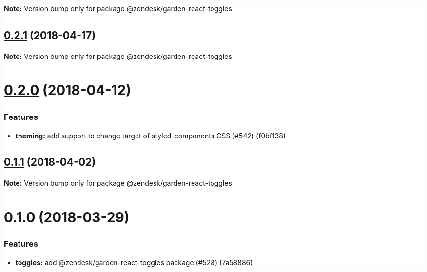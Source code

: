 

**Note:** Version bump only for package @zendesk/garden-react-toggles

<a name="0.2.1"></a>
## [0.2.1](https://github.com/zendeskgarden/react-components/compare/@zendesk/garden-react-toggles@0.2.0...@zendesk/garden-react-toggles@0.2.1) (2018-04-17)




**Note:** Version bump only for package @zendesk/garden-react-toggles

<a name="0.2.0"></a>
# [0.2.0](https://github.com/zendeskgarden/react-components/compare/@zendesk/garden-react-toggles@0.1.1...@zendesk/garden-react-toggles@0.2.0) (2018-04-12)


### Features

* **theming:** add support to change target of styled-components CSS ([#542](https://github.com/zendeskgarden/react-components/issues/542)) ([f0bf138](https://github.com/zendeskgarden/react-components/commit/f0bf138))




<a name="0.1.1"></a>
## [0.1.1](https://github.com/zendeskgarden/react-components/compare/@zendesk/garden-react-toggles@0.1.0...@zendesk/garden-react-toggles@0.1.1) (2018-04-02)




**Note:** Version bump only for package @zendesk/garden-react-toggles

<a name="0.1.0"></a>
# 0.1.0 (2018-03-29)


### Features

* **toggles:** add [@zendesk](https://github.com/zendesk)/garden-react-toggles package ([#528](https://github.com/zendeskgarden/react-components/issues/528)) ([7a58886](https://github.com/zendeskgarden/react-components/commit/7a58886))
